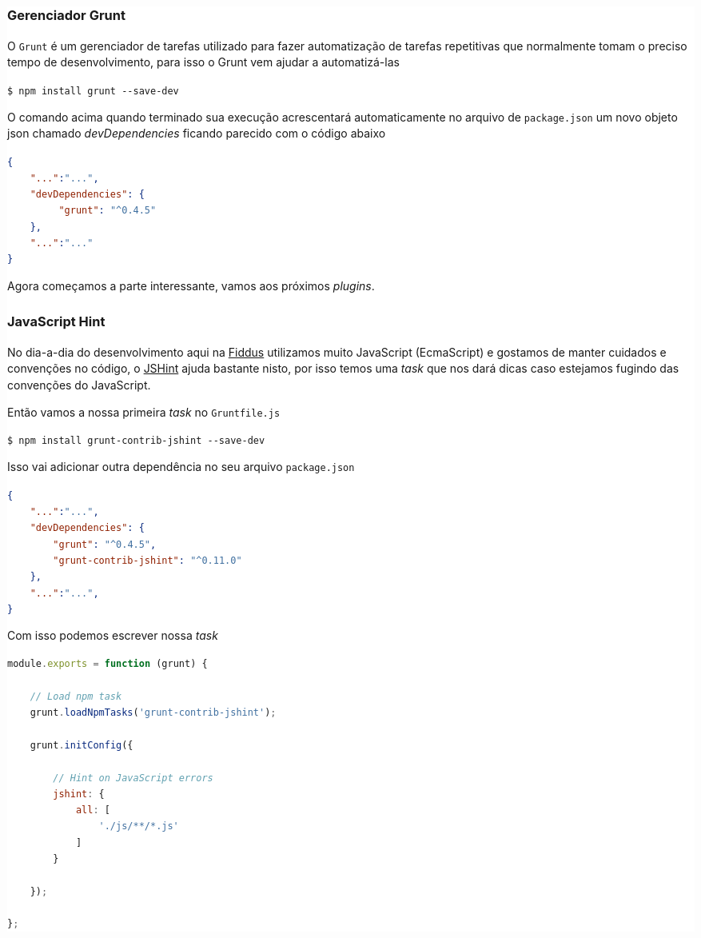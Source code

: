 ### Gerenciador Grunt
        
O `Grunt` é um gerenciador de tarefas utilizado para fazer automatização de tarefas repetitivas que normalmente tomam o preciso tempo de desenvolvimento, para isso o Grunt vem ajudar a automatizá-las

```shell
$ npm install grunt --save-dev  
```

O comando acima quando terminado sua execução acrescentará automaticamente no arquivo de `package.json` um novo objeto json chamado *devDependencies* ficando parecido com o código abaixo

```json
{
    "...":"...",
    "devDependencies": {
         "grunt": "^0.4.5"
    },
    "...":"..."
}
```

Agora começamos a parte interessante, vamos aos próximos *plugins*.

### JavaScript Hint 

No dia-a-dia do desenvolvimento aqui na [Fiddus](http://fiddus.com.br) utilizamos muito JavaScript (EcmaScript) e gostamos de manter cuidados e convenções no código, o [JSHint](http://jshint.com/) ajuda bastante nisto, por isso temos uma *task* que nos dará dicas caso estejamos fugindo das convenções do JavaScript. 

Então vamos a nossa primeira *task* no `Gruntfile.js`

```shell
$ npm install grunt-contrib-jshint --save-dev
```

Isso vai adicionar outra dependência no seu arquivo `package.json`

```json
{
    "...":"...",
    "devDependencies": {
        "grunt": "^0.4.5",
        "grunt-contrib-jshint": "^0.11.0"
    },
    "...":"...",
}
```

Com isso podemos escrever nossa *task*

```javascript
module.exports = function (grunt) {

    // Load npm task
    grunt.loadNpmTasks('grunt-contrib-jshint');

    grunt.initConfig({

        // Hint on JavaScript errors
        jshint: {
            all: [
                './js/**/*.js'
            ]
        }

    });

};
```